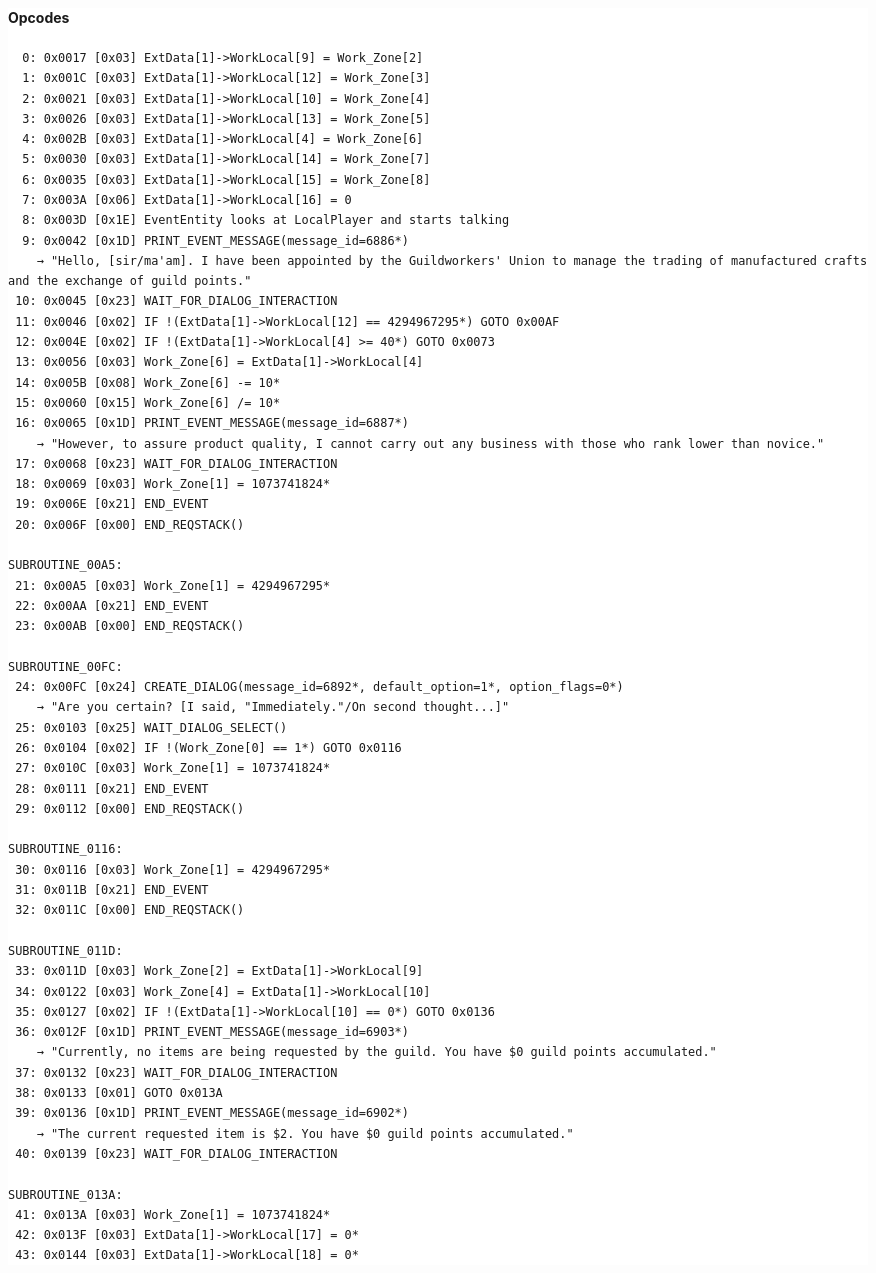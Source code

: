 #### Opcodes

```
  0: 0x0017 [0x03] ExtData[1]->WorkLocal[9] = Work_Zone[2]
  1: 0x001C [0x03] ExtData[1]->WorkLocal[12] = Work_Zone[3]
  2: 0x0021 [0x03] ExtData[1]->WorkLocal[10] = Work_Zone[4]
  3: 0x0026 [0x03] ExtData[1]->WorkLocal[13] = Work_Zone[5]
  4: 0x002B [0x03] ExtData[1]->WorkLocal[4] = Work_Zone[6]
  5: 0x0030 [0x03] ExtData[1]->WorkLocal[14] = Work_Zone[7]
  6: 0x0035 [0x03] ExtData[1]->WorkLocal[15] = Work_Zone[8]
  7: 0x003A [0x06] ExtData[1]->WorkLocal[16] = 0
  8: 0x003D [0x1E] EventEntity looks at LocalPlayer and starts talking
  9: 0x0042 [0x1D] PRINT_EVENT_MESSAGE(message_id=6886*)
    → "Hello, [sir/ma'am]. I have been appointed by the Guildworkers' Union to manage the trading of manufactured crafts and the exchange of guild points."
 10: 0x0045 [0x23] WAIT_FOR_DIALOG_INTERACTION
 11: 0x0046 [0x02] IF !(ExtData[1]->WorkLocal[12] == 4294967295*) GOTO 0x00AF
 12: 0x004E [0x02] IF !(ExtData[1]->WorkLocal[4] >= 40*) GOTO 0x0073
 13: 0x0056 [0x03] Work_Zone[6] = ExtData[1]->WorkLocal[4]
 14: 0x005B [0x08] Work_Zone[6] -= 10*
 15: 0x0060 [0x15] Work_Zone[6] /= 10*
 16: 0x0065 [0x1D] PRINT_EVENT_MESSAGE(message_id=6887*)
    → "However, to assure product quality, I cannot carry out any business with those who rank lower than novice."
 17: 0x0068 [0x23] WAIT_FOR_DIALOG_INTERACTION
 18: 0x0069 [0x03] Work_Zone[1] = 1073741824*
 19: 0x006E [0x21] END_EVENT
 20: 0x006F [0x00] END_REQSTACK()

SUBROUTINE_00A5:
 21: 0x00A5 [0x03] Work_Zone[1] = 4294967295*
 22: 0x00AA [0x21] END_EVENT
 23: 0x00AB [0x00] END_REQSTACK()

SUBROUTINE_00FC:
 24: 0x00FC [0x24] CREATE_DIALOG(message_id=6892*, default_option=1*, option_flags=0*)
    → "Are you certain? [I said, "Immediately."/On second thought...]"
 25: 0x0103 [0x25] WAIT_DIALOG_SELECT()
 26: 0x0104 [0x02] IF !(Work_Zone[0] == 1*) GOTO 0x0116
 27: 0x010C [0x03] Work_Zone[1] = 1073741824*
 28: 0x0111 [0x21] END_EVENT
 29: 0x0112 [0x00] END_REQSTACK()

SUBROUTINE_0116:
 30: 0x0116 [0x03] Work_Zone[1] = 4294967295*
 31: 0x011B [0x21] END_EVENT
 32: 0x011C [0x00] END_REQSTACK()

SUBROUTINE_011D:
 33: 0x011D [0x03] Work_Zone[2] = ExtData[1]->WorkLocal[9]
 34: 0x0122 [0x03] Work_Zone[4] = ExtData[1]->WorkLocal[10]
 35: 0x0127 [0x02] IF !(ExtData[1]->WorkLocal[10] == 0*) GOTO 0x0136
 36: 0x012F [0x1D] PRINT_EVENT_MESSAGE(message_id=6903*)
    → "Currently, no items are being requested by the guild. You have $0 guild points accumulated."
 37: 0x0132 [0x23] WAIT_FOR_DIALOG_INTERACTION
 38: 0x0133 [0x01] GOTO 0x013A
 39: 0x0136 [0x1D] PRINT_EVENT_MESSAGE(message_id=6902*)
    → "The current requested item is $2. You have $0 guild points accumulated."
 40: 0x0139 [0x23] WAIT_FOR_DIALOG_INTERACTION

SUBROUTINE_013A:
 41: 0x013A [0x03] Work_Zone[1] = 1073741824*
 42: 0x013F [0x03] ExtData[1]->WorkLocal[17] = 0*
 43: 0x0144 [0x03] ExtData[1]->WorkLocal[18] = 0*
```